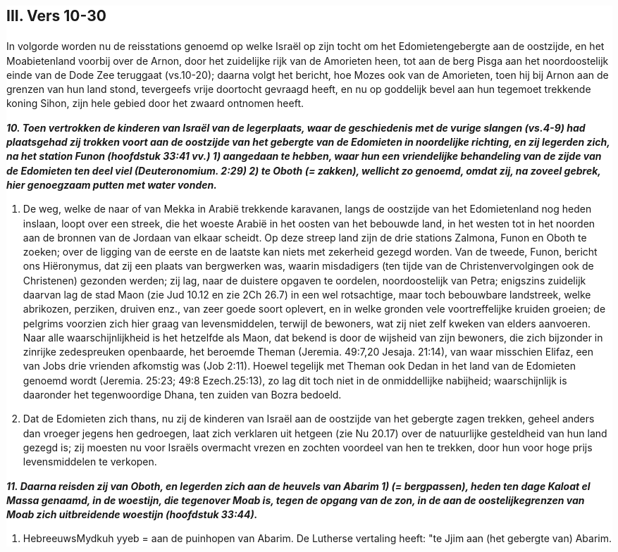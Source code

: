 ## III. Vers 10-30
In volgorde worden nu de reisstations genoemd op welke Israël op zijn tocht om het Edomietengebergte aan de oostzijde, en het Moabietenland voorbij over de Arnon, door het zuidelijke rijk van de Amorieten heen, tot aan de berg Pisga aan het noordoostelijk einde van de Dode Zee teruggaat (vs.10-20); daarna volgt het bericht, hoe Mozes ook van de Amorieten, toen hij bij Arnon aan de grenzen van hun land stond, tevergeefs vrije doortocht gevraagd heeft, en nu op goddelijk bevel aan hun tegemoet trekkende koning Sihon, zijn hele gebied door het zwaard ontnomen heeft.

***10. Toen vertrokken de kinderen van Israël van de legerplaats, waar de geschiedenis met de vurige slangen (vs.4-9) had plaatsgehad zij trokken voort aan de oostzijde van het gebergte van de Edomieten in noordelijke richting, en zij legerden zich, na het station Funon (hoofdstuk 33:41 vv.) 1) aangedaan te hebben, waar hun een vriendelijke behandeling van de zijde van de Edomieten ten deel viel (Deuteronomium. 2:29) 2) te Oboth (= zakken), wellicht zo genoemd, omdat zij, na zoveel gebrek, hier genoegzaam putten met water vonden.***

1) De weg, welke de naar of van Mekka in Arabië trekkende karavanen, langs de oostzijde van het Edomietenland nog heden inslaan, loopt over een streek, die het woeste Arabië in het oosten van het bebouwde land, in het westen tot in het noorden aan de bronnen van de Jordaan van elkaar scheidt. Op deze streep land zijn de drie stations Zalmona, Funon en Oboth te zoeken; over de ligging van de eerste en de laatste kan niets met zekerheid gezegd worden. Van de tweede, Funon, bericht ons Hiëronymus, dat zij een plaats van bergwerken was, waarin misdadigers (ten tijde van de Christenvervolgingen ook de Christenen) gezonden werden; zij lag, naar de duistere opgaven te oordelen, noordoostelijk van Petra; enigszins zuidelijk daarvan lag de stad Maon (zie Jud 10.12 en zie 2Ch 26.7) in een wel rotsachtige, maar toch bebouwbare landstreek, welke abrikozen, perziken, druiven enz., van zeer goede soort oplevert, en in welke gronden vele voortreffelijke kruiden groeien; de pelgrims voorzien zich hier graag van levensmiddelen, terwijl de bewoners, wat zij niet zelf kweken van elders aanvoeren. Naar alle waarschijnlijkheid is het hetzelfde als Maon, dat bekend is door de wijsheid van zijn bewoners, die zich bijzonder in zinrijke zedespreuken openbaarde, het beroemde Theman (Jeremia. 49:7,20 Jesaja. 21:14), van waar misschien Elifaz, een van Jobs drie vrienden afkomstig was (Job 2:11). Hoewel tegelijk met Theman ook Dedan in het land van de Edomieten genoemd wordt (Jeremia. 25:23; 49:8 Ezech.25:13), zo lag dit toch niet in de onmiddellijke nabijheid; waarschijnlijk is daaronder het tegenwoordige Dhana, ten zuiden van Bozra bedoeld.

2) Dat de Edomieten zich thans, nu zij de kinderen van Israël aan de oostzijde van het gebergte zagen trekken, geheel anders dan vroeger jegens hen gedroegen, laat zich verklaren uit hetgeen (zie Nu 20.17) over de natuurlijke gesteldheid van hun land gezegd is; zij moesten nu voor Israëls overmacht vrezen en zochten voordeel van hen te trekken, door hun voor hoge prijs levensmiddelen te verkopen.

***11. Daarna reisden zij van Oboth, en legerden zich aan de heuvels van Abarim 1) (= bergpassen), heden ten dage Kaloat el Massa genaamd, in de woestijn, die tegenover Moab is, tegen de opgang van de zon, in de aan de oostelijkegrenzen van Moab zich uitbreidende woestijn (hoofdstuk 33:44).***

1) HebreeuwsMydkuh yyeb = aan de puinhopen van Abarim. De Lutherse vertaling heeft: "te Jjim aan (het gebergte van) Abarim.
